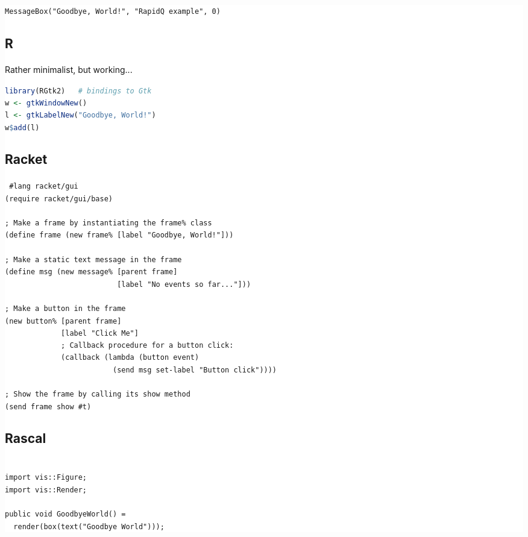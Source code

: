 
```rapidq
MessageBox("Goodbye, World!", "RapidQ example", 0)
```



## R

Rather minimalist, but working...

```R
library(RGtk2)   # bindings to Gtk
w <- gtkWindowNew()
l <- gtkLabelNew("Goodbye, World!")
w$add(l)
```



## Racket



```Racket
 #lang racket/gui
(require racket/gui/base)

; Make a frame by instantiating the frame% class
(define frame (new frame% [label "Goodbye, World!"]))

; Make a static text message in the frame
(define msg (new message% [parent frame]
                          [label "No events so far..."]))

; Make a button in the frame
(new button% [parent frame]
             [label "Click Me"]
             ; Callback procedure for a button click:
             (callback (lambda (button event)
                         (send msg set-label "Button click"))))

; Show the frame by calling its show method
(send frame show #t)
```



## Rascal


```rascal

import vis::Figure;
import vis::Render;

public void GoodbyeWorld() =
  render(box(text("Goodbye World")));

```
